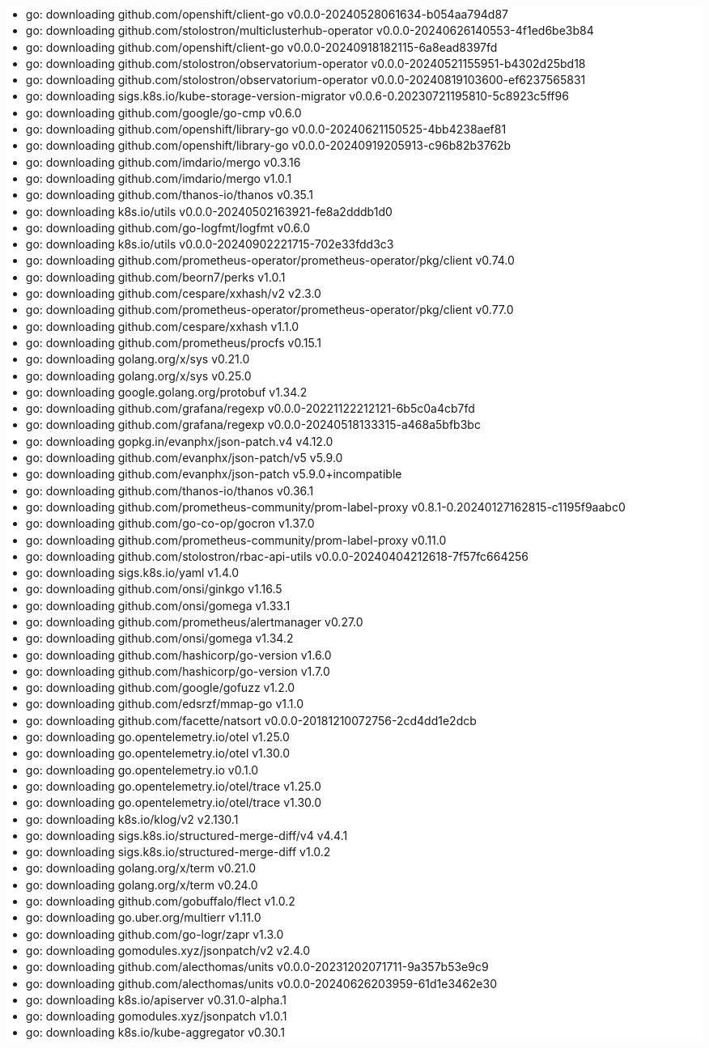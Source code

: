 - go: downloading github.com/openshift/client-go v0.0.0-20240528061634-b054aa794d87
- go: downloading github.com/stolostron/multiclusterhub-operator v0.0.0-20240626140553-4f1ed6be3b84
- go: downloading github.com/openshift/client-go v0.0.0-20240918182115-6a8ead8397fd
- go: downloading github.com/stolostron/observatorium-operator v0.0.0-20240521155951-b4302d25bd18
- go: downloading github.com/stolostron/observatorium-operator v0.0.0-20240819103600-ef6237565831
- go: downloading sigs.k8s.io/kube-storage-version-migrator v0.0.6-0.20230721195810-5c8923c5ff96
- go: downloading github.com/google/go-cmp v0.6.0
- go: downloading github.com/openshift/library-go v0.0.0-20240621150525-4bb4238aef81
- go: downloading github.com/openshift/library-go v0.0.0-20240919205913-c96b82b3762b
- go: downloading github.com/imdario/mergo v0.3.16
- go: downloading github.com/imdario/mergo v1.0.1
- go: downloading github.com/thanos-io/thanos v0.35.1
- go: downloading k8s.io/utils v0.0.0-20240502163921-fe8a2dddb1d0
- go: downloading github.com/go-logfmt/logfmt v0.6.0
- go: downloading k8s.io/utils v0.0.0-20240902221715-702e33fdd3c3
- go: downloading github.com/prometheus-operator/prometheus-operator/pkg/client v0.74.0
- go: downloading github.com/beorn7/perks v1.0.1
- go: downloading github.com/cespare/xxhash/v2 v2.3.0
- go: downloading github.com/prometheus-operator/prometheus-operator/pkg/client v0.77.0
- go: downloading github.com/cespare/xxhash v1.1.0
- go: downloading github.com/prometheus/procfs v0.15.1
- go: downloading golang.org/x/sys v0.21.0
- go: downloading golang.org/x/sys v0.25.0
- go: downloading google.golang.org/protobuf v1.34.2
- go: downloading github.com/grafana/regexp v0.0.0-20221122212121-6b5c0a4cb7fd
- go: downloading github.com/grafana/regexp v0.0.0-20240518133315-a468a5bfb3bc
- go: downloading gopkg.in/evanphx/json-patch.v4 v4.12.0
- go: downloading github.com/evanphx/json-patch/v5 v5.9.0
- go: downloading github.com/evanphx/json-patch v5.9.0+incompatible
- go: downloading github.com/thanos-io/thanos v0.36.1
- go: downloading github.com/prometheus-community/prom-label-proxy v0.8.1-0.20240127162815-c1195f9aabc0
- go: downloading github.com/go-co-op/gocron v1.37.0
- go: downloading github.com/prometheus-community/prom-label-proxy v0.11.0
- go: downloading github.com/stolostron/rbac-api-utils v0.0.0-20240404212618-7f57fc664256
- go: downloading sigs.k8s.io/yaml v1.4.0
- go: downloading github.com/onsi/ginkgo v1.16.5
- go: downloading github.com/onsi/gomega v1.33.1
- go: downloading github.com/prometheus/alertmanager v0.27.0
- go: downloading github.com/onsi/gomega v1.34.2
- go: downloading github.com/hashicorp/go-version v1.6.0
- go: downloading github.com/hashicorp/go-version v1.7.0
- go: downloading github.com/google/gofuzz v1.2.0
- go: downloading github.com/edsrzf/mmap-go v1.1.0
- go: downloading github.com/facette/natsort v0.0.0-20181210072756-2cd4dd1e2dcb
- go: downloading go.opentelemetry.io/otel v1.25.0
- go: downloading go.opentelemetry.io/otel v1.30.0
- go: downloading go.opentelemetry.io v0.1.0
- go: downloading go.opentelemetry.io/otel/trace v1.25.0
- go: downloading go.opentelemetry.io/otel/trace v1.30.0
- go: downloading k8s.io/klog/v2 v2.130.1
- go: downloading sigs.k8s.io/structured-merge-diff/v4 v4.4.1
- go: downloading sigs.k8s.io/structured-merge-diff v1.0.2
- go: downloading golang.org/x/term v0.21.0
- go: downloading golang.org/x/term v0.24.0
- go: downloading github.com/gobuffalo/flect v1.0.2
- go: downloading go.uber.org/multierr v1.11.0
- go: downloading github.com/go-logr/zapr v1.3.0
- go: downloading gomodules.xyz/jsonpatch/v2 v2.4.0
- go: downloading github.com/alecthomas/units v0.0.0-20231202071711-9a357b53e9c9
- go: downloading github.com/alecthomas/units v0.0.0-20240626203959-61d1e3462e30
- go: downloading k8s.io/apiserver v0.31.0-alpha.1
- go: downloading gomodules.xyz/jsonpatch v1.0.1
- go: downloading k8s.io/kube-aggregator v0.30.1